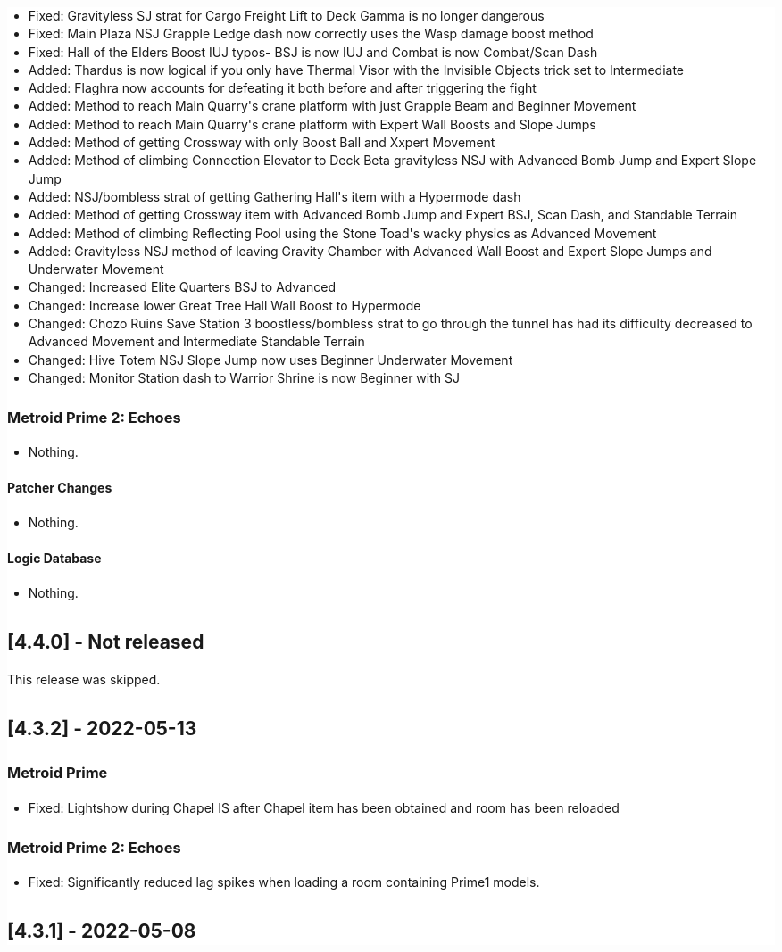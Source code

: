 - Fixed: Gravityless SJ strat for Cargo Freight Lift to Deck Gamma is no longer dangerous
- Fixed: Main Plaza NSJ Grapple Ledge dash now correctly uses the Wasp damage boost method
- Fixed: Hall of the Elders Boost IUJ typos- BSJ is now IUJ and Combat is now Combat/Scan Dash
- Added: Thardus is now logical if you only have Thermal Visor with the Invisible Objects trick set to Intermediate
- Added: Flaghra now accounts for defeating it both before and after triggering the fight
- Added: Method to reach Main Quarry's crane platform with just Grapple Beam and Beginner Movement
- Added: Method to reach Main Quarry's crane platform with Expert Wall Boosts and Slope Jumps
- Added: Method of getting Crossway with only Boost Ball and Xxpert Movement
- Added: Method of climbing Connection Elevator to Deck Beta gravityless NSJ with Advanced Bomb Jump and Expert Slope Jump
- Added: NSJ/bombless strat of getting Gathering Hall's item with a Hypermode dash
- Added: Method of getting Crossway item with Advanced Bomb Jump and Expert BSJ, Scan Dash, and Standable Terrain
- Added: Method of climbing Reflecting Pool using the Stone Toad's wacky physics as Advanced Movement
- Added: Gravityless NSJ method of leaving Gravity Chamber with Advanced Wall Boost and Expert Slope Jumps and Underwater Movement
- Changed: Increased Elite Quarters BSJ to Advanced
- Changed: Increase lower Great Tree Hall Wall Boost to Hypermode
- Changed: Chozo Ruins Save Station 3 boostless/bombless strat to go through the tunnel has had its difficulty decreased to Advanced Movement and Intermediate Standable Terrain
- Changed: Hive Totem NSJ Slope Jump now uses Beginner Underwater Movement
- Changed: Monitor Station dash to Warrior Shrine is now Beginner with SJ

### Metroid Prime 2: Echoes

- Nothing.

#### Patcher Changes

- Nothing.

#### Logic Database

- Nothing.

## [4.4.0] - Not released

This release was skipped.

## [4.3.2] - 2022-05-13

### Metroid Prime

- Fixed: Lightshow during Chapel IS after Chapel item has been obtained and room has been reloaded

### Metroid Prime 2: Echoes

- Fixed: Significantly reduced lag spikes when loading a room containing Prime1 models.

## [4.3.1] - 2022-05-08
